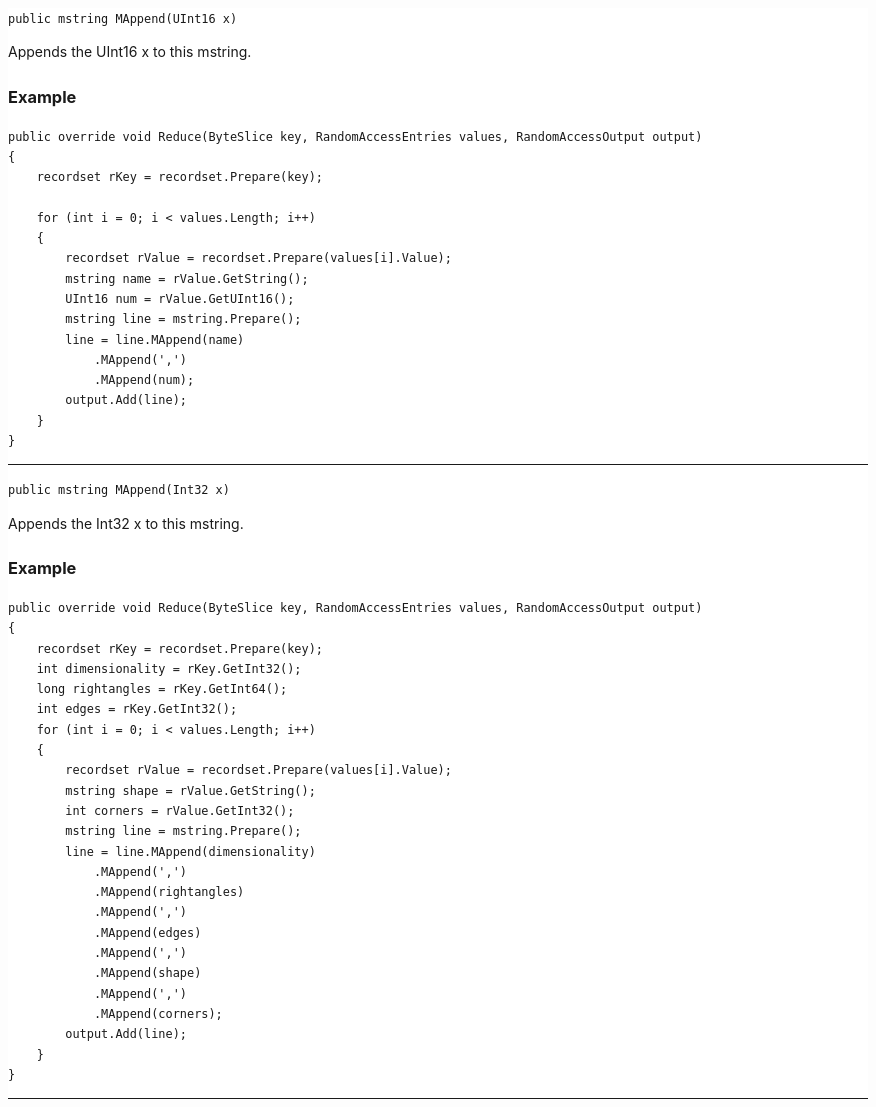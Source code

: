 

`public mstring MAppend(UInt16 x)`

Appends the UInt16 x to this mstring.

### Example ###
```
public override void Reduce(ByteSlice key, RandomAccessEntries values, RandomAccessOutput output)
{
    recordset rKey = recordset.Prepare(key);

    for (int i = 0; i < values.Length; i++)
    {
        recordset rValue = recordset.Prepare(values[i].Value);
        mstring name = rValue.GetString();
        UInt16 num = rValue.GetUInt16();
        mstring line = mstring.Prepare();
        line = line.MAppend(name)
            .MAppend(',')
            .MAppend(num);
        output.Add(line);
    }
} 
```

---




`public mstring MAppend(Int32 x)`

Appends the Int32 x to this mstring.

### Example ###
```
public override void Reduce(ByteSlice key, RandomAccessEntries values, RandomAccessOutput output)
{
    recordset rKey = recordset.Prepare(key);
    int dimensionality = rKey.GetInt32();
    long rightangles = rKey.GetInt64();
    int edges = rKey.GetInt32();
    for (int i = 0; i < values.Length; i++)
    {
        recordset rValue = recordset.Prepare(values[i].Value);
        mstring shape = rValue.GetString();
        int corners = rValue.GetInt32();
        mstring line = mstring.Prepare();
        line = line.MAppend(dimensionality)
            .MAppend(',')
            .MAppend(rightangles)
            .MAppend(',')
            .MAppend(edges)
            .MAppend(',')
            .MAppend(shape)
            .MAppend(',')
            .MAppend(corners);
        output.Add(line);
    }
} 
```

---